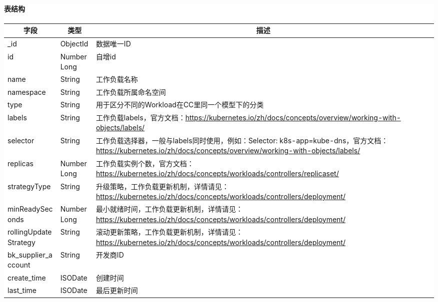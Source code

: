 #### 表结构

| 字段                    | 类型         | 描述                                                                                                                                      |
|-----------------------|------------|-----------------------------------------------------------------------------------------------------------------------------------------|
| _id                   | ObjectId   | 数据唯一ID                                                                                                                                  |
| id                    | NumberLong | 自增id                                                                                                                                    |
| name                  | String     | 工作负载名称                                                                                                                                  |
| namespace             | String     | 工作负载所属命名空间                                                                                                                              |
| type                  | String     | 用于区分不同的Workload在CC里同一个模型下的分类                                                                                                            |
| labels                | String     | 工作负载labels，官方文档：https://kubernetes.io/zh/docs/concepts/overview/working-with-objects/labels/                                            |
| selector              | String     | 工作负载选择器，一般与labels同时使用，例如：Selector:   k8s-app=kube-dns，官方文档：https://kubernetes.io/zh/docs/concepts/overview/working-with-objects/labels/ |
| replicas              | NumberLong | 工作负载实例个数，官方文档：https://kubernetes.io/zh/docs/concepts/workloads/controllers/replicaset/                                                  |
| strategyType          | String     | 升级策略，工作负载更新机制，详情请见：https://kubernetes.io/zh/docs/concepts/workloads/controllers/deployment/                                             |
| minReadySeconds       | NumberLong | 最小就绪时间，工作负载更新机制，详情请见：https://kubernetes.io/zh/docs/concepts/workloads/controllers/deployment/                                           |
| rollingUpdateStrategy | String     | 滚动更新策略，工作负载更新机制，详情请见：https://kubernetes.io/zh/docs/concepts/workloads/controllers/deployment/                                           |
| bk_supplier_account   | String     | 开发商ID                                                                                                                                   |
| create_time           | ISODate    | 创建时间                                                                                                                                    |
| last_time             | ISODate    | 最后更新时间                                                                                                                                  |